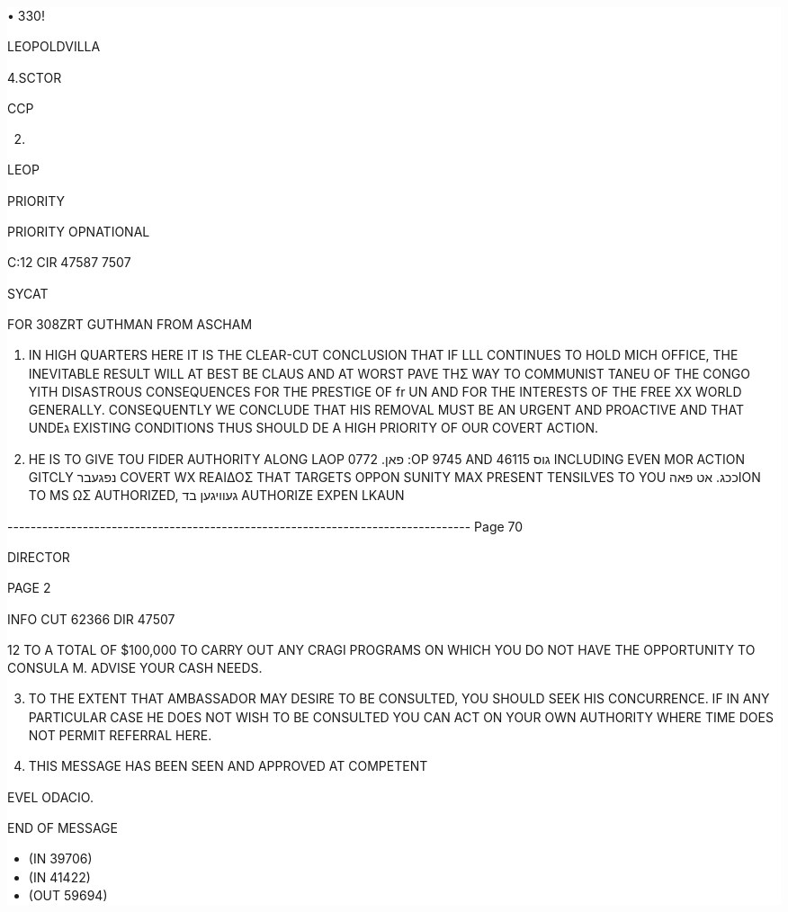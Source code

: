 • 330!

LEOPOLDVILLA

4.SCTOR

CCP

2. 
LEOP

PRIORITY

PRIORITY
OPNATIONAL

C:12 CIR
47587 7507

SYCAT

FOR 308ZRT GUTHMAN FROM ASCHAM

1. IN HIGH QUARTERS HERE IT IS THE CLEAR-CUT CONCLUSION THAT IF LLL CONTINUES TO HOLD MICH OFFICE, THE INEVITABLE RESULT WILL AT BEST BE CLAUS AND AT WORST PAVE ΤΗΣ WAY TO COMMUNIST TANEU OF THE CONGO YITH DISASTROUS CONSEQUENCES FOR THE PRESTIGE OF fr UN AND FOR THE INTERESTS OF THE FREE XX WORLD GENERALLY. CONSEQUENTLY WE CONCLUDE THAT HIS REMOVAL MUST BE AN URGENT AND PROACTIVE AND THAT UNDEג EXISTING CONDITIONS THUS SHOULD DE A HIGH PRIORITY OF OUR COVERT ACTION.

2. HE IS TO GIVE TOU FIDER AUTHORITY ALONG LAOP 0772 .פאן :OP 9745 AND 46115 גוס INCLUDING EVEN MOR ACTION GITCLY נפגעבר COVERT WX REAΙΔΟΣ ΤΗΑT TARGETS OPPON SUNITY MAX PRESENT TENSILVES TO YOU ככג. אט פאהION TO MS ΩΣ AUTHORIZED, געוויגען בד AUTHORIZE EXPEN LKAUN


-------------------------------------------------------------------------------- Page 70

DIRECTOR

PAGE 2

INFO
CUT 62366
DIR 47507

12 TO A TOTAL OF $100,000 TO CARRY OUT ANY CRAGI PROGRAMS ON WHICH YOU DO NOT HAVE THE OPPORTUNITY TO CONSULA M. ADVISE YOUR CASH NEEDS.

3. TO THE EXTENT THAT AMBASSADOR MAY DESIRE TO BE CONSULTED, YOU SHOULD SEEK HIS CONCURRENCE. IF IN ANY PARTICULAR CASE HE DOES NOT WISH TO BE CONSULTED YOU CAN ACT ON YOUR OWN AUTHORITY WHERE TIME DOES NOT PERMIT REFERRAL HERE.

4. THIS MESSAGE HAS BEEN SEEN AND APPROVED AT COMPETENT

EVEL ODACIO.

END OF MESSAGE

* (IN 39706)
* (IN 41422)
* (OUT 59694)
